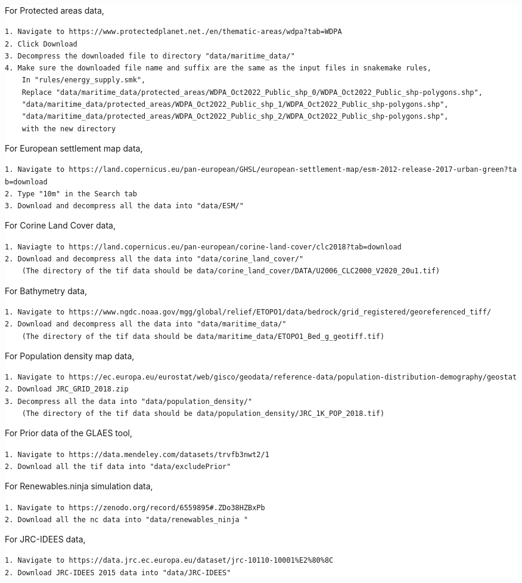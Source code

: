 For Protected areas data,

    1. Navigate to https://www.protectedplanet.net./en/thematic-areas/wdpa?tab=WDPA
    2. Click Download
    3. Decompress the downloaded file to directory "data/maritime_data/"
    4. Make sure the downloaded file name and suffix are the same as the input files in snakemake rules,
        In "rules/energy_supply.smk",
        Replace "data/maritime_data/protected_areas/WDPA_Oct2022_Public_shp_0/WDPA_Oct2022_Public_shp-polygons.shp", 
        "data/maritime_data/protected_areas/WDPA_Oct2022_Public_shp_1/WDPA_Oct2022_Public_shp-polygons.shp",
        "data/maritime_data/protected_areas/WDPA_Oct2022_Public_shp_2/WDPA_Oct2022_Public_shp-polygons.shp",
        with the new directory

For European settlement map data,

    1. Navigate to https://land.copernicus.eu/pan-european/GHSL/european-settlement-map/esm-2012-release-2017-urban-green?tab=download
    2. Type "10m" in the Search tab
    3. Download and decompress all the data into "data/ESM/"

For Corine Land Cover data,

    1. Naviagte to https://land.copernicus.eu/pan-european/corine-land-cover/clc2018?tab=download
    2. Download and decompress all the data into "data/corine_land_cover/"
        (The directory of the tif data should be data/corine_land_cover/DATA/U2006_CLC2000_V2020_20u1.tif)

For Bathymetry data,

    1. Navigate to https://www.ngdc.noaa.gov/mgg/global/relief/ETOPO1/data/bedrock/grid_registered/georeferenced_tiff/
    2. Download and decompress all the data into "data/maritime_data/"
        (The directory of the tif data should be data/maritime_data/ETOPO1_Bed_g_geotiff.tif)

For Population density map data,

    1. Navigate to https://ec.europa.eu/eurostat/web/gisco/geodata/reference-data/population-distribution-demography/geostat
    2. Download JRC_GRID_2018.zip
    3. Decompress all the data into "data/population_density/"
        (The directory of the tif data should be data/population_density/JRC_1K_POP_2018.tif)

For Prior data of the GLAES tool,

    1. Navigate to https://data.mendeley.com/datasets/trvfb3nwt2/1
    2. Download all the tif data into "data/excludePrior"

For Renewables.ninja simulation data,

    1. Navigate to https://zenodo.org/record/6559895#.ZDo38HZBxPb
    2. Download all the nc data into "data/renewables_ninja "

For JRC-IDEES data,

    1. Navigate to https://data.jrc.ec.europa.eu/dataset/jrc-10110-10001%E2%80%8C
    2. Download JRC-IDEES 2015 data into "data/JRC-IDEES"
